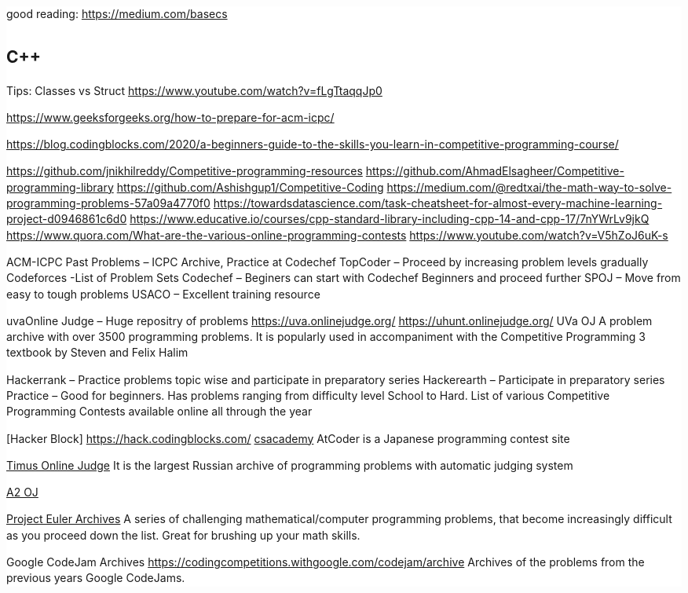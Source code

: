 good reading: https://medium.com/basecs

## C++

Tips: Classes vs Struct
https://www.youtube.com/watch?v=fLgTtaqqJp0

https://www.geeksforgeeks.org/how-to-prepare-for-acm-icpc/

https://blog.codingblocks.com/2020/a-beginners-guide-to-the-skills-you-learn-in-competitive-programming-course/

https://github.com/jnikhilreddy/Competitive-programming-resources
https://github.com/AhmadElsagheer/Competitive-programming-library
https://github.com/Ashishgup1/Competitive-Coding
https://medium.com/@redtxai/the-math-way-to-solve-programming-problems-57a09a4770f0
https://towardsdatascience.com/task-cheatsheet-for-almost-every-machine-learning-project-d0946861c6d0
https://www.educative.io/courses/cpp-standard-library-including-cpp-14-and-cpp-17/7nYWrLv9jkQ
https://www.quora.com/What-are-the-various-online-programming-contests
https://www.youtube.com/watch?v=V5hZoJ6uK-s

ACM-ICPC Past Problems – ICPC Archive, Practice at Codechef
TopCoder – Proceed by increasing problem levels gradually
Codeforces -List of Problem Sets
Codechef – Beginers can start with Codechef Beginners and proceed further
SPOJ – Move from easy to tough problems
USACO – Excellent training resource

uvaOnline Judge – Huge repositry of problems https://uva.onlinejudge.org/
https://uhunt.onlinejudge.org/
UVa OJ
A problem archive with over 3500 programming problems. It is popularly used in accompaniment with the Competitive Programming 3 textbook by Steven and Felix Halim

Hackerrank – Practice problems topic wise and participate in preparatory series
Hackerearth – Participate in preparatory series
Practice – Good for beginners. Has problems ranging from difficulty level School to Hard.
List of various Competitive Programming Contests available online all through the year

[Hacker Block] https://hack.codingblocks.com/
[csacademy](https://csacademy.com/lessons/)
AtCoder is a Japanese programming contest site

[Timus Online Judge](https://acm.timus.ru/) It is the largest Russian archive of programming problems with automatic judging system

[A2 OJ](https://a2oj.com/)

[Project Euler Archives](https://projecteuler.net/archives)
A series of challenging mathematical/computer programming problems, that become increasingly difficult as you proceed down the list. Great for brushing up your math skills.

Google CodeJam Archives https://codingcompetitions.withgoogle.com/codejam/archive
Archives of the problems from the previous years Google CodeJams.
